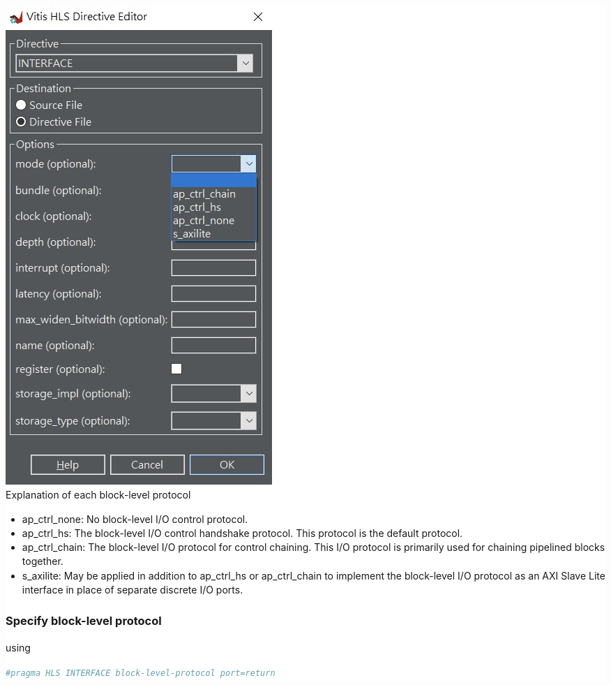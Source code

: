 ![Lab1-insert-directive](./img/Lab1_insert_directive.jpeg)   
Explanation of each block-level protocol
* ap_ctrl_none: No block-level I/O control protocol.  
* ap_ctrl_hs: The block-level I/O control handshake protocol. This protocol is the default protocol.
* ap_ctrl_chain: The block-level I/O protocol for control chaining. This I/O protocol is primarily used for chaining pipelined blocks together. 
* s_axilite: May be applied in addition to ap_ctrl_hs or ap_ctrl_chain to implement the block-level I/O protocol as an AXI Slave Lite interface in place of separate discrete I/O ports.  

<div style="page-break-after: always;"></div> 

### **Specify block-level protocol**
using
```sh
#pragma HLS INTERFACE block-level-protocol port=return 
```
